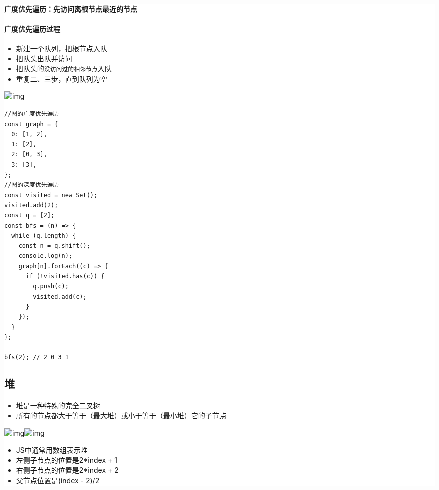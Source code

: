 #### 广度优先遍历：先访问离根节点最近的节点

#### 广度优先遍历过程

- 新建一个队列，把根节点入队
- 把队头出队并访问
- 把队头的`没访问过的相邻节点`入队
- 重复二、三步，直到队列为空

![img](https://p3-juejin.byteimg.com/tos-cn-i-k3u1fbpfcp/3c49039ba21741e5a24cd05324e0b02a~tplv-k3u1fbpfcp-watermark.awebp)

```
//图的广度优先遍历
const graph = {
  0: [1, 2],
  1: [2],
  2: [0, 3],
  3: [3],
};
//图的深度优先遍历
const visited = new Set();
visited.add(2);
const q = [2];
const bfs = (n) => {
  while (q.length) {
    const n = q.shift();
    console.log(n);
    graph[n].forEach((c) => {
      if (!visited.has(c)) {
        q.push(c);
        visited.add(c);
      }
    });
  }
};

bfs(2); // 2 0 3 1

```

## 堆

- 堆是一种特殊的完全二叉树
- 所有的节点都大于等于（最大堆）或小于等于（最小堆）它的子节点

![img](https://p3-juejin.byteimg.com/tos-cn-i-k3u1fbpfcp/cfc5d9efc1f24f69ab1af94414807fab~tplv-k3u1fbpfcp-watermark.awebp)![img](https://p3-juejin.byteimg.com/tos-cn-i-k3u1fbpfcp/8c71aec0f85d47da8de0de8004492ed3~tplv-k3u1fbpfcp-watermark.awebp)

- JS中通常用数组表示堆
- 左侧子节点的位置是2*index + 1
- 右侧子节点的位置是2*index + 2
- 父节点位置是(index - 2)/2
